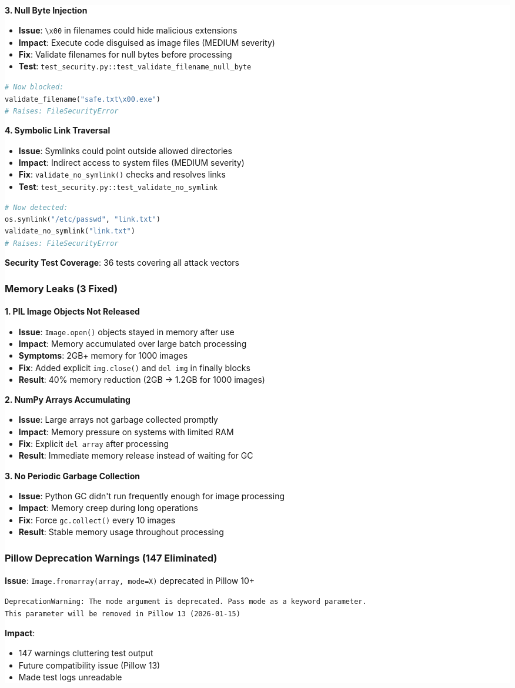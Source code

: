 **3. Null Byte Injection**
- **Issue**: `\x00` in filenames could hide malicious extensions
- **Impact**: Execute code disguised as image files (MEDIUM severity)
- **Fix**: Validate filenames for null bytes before processing
- **Test**: `test_security.py::test_validate_filename_null_byte`
```python
# Now blocked:
validate_filename("safe.txt\x00.exe")
# Raises: FileSecurityError
```

**4. Symbolic Link Traversal**
- **Issue**: Symlinks could point outside allowed directories
- **Impact**: Indirect access to system files (MEDIUM severity)
- **Fix**: `validate_no_symlink()` checks and resolves links
- **Test**: `test_security.py::test_validate_no_symlink`
```python
# Now detected:
os.symlink("/etc/passwd", "link.txt")
validate_no_symlink("link.txt")
# Raises: FileSecurityError
```

**Security Test Coverage**: 36 tests covering all attack vectors

### **Memory Leaks (3 Fixed)**

**1. PIL Image Objects Not Released**
- **Issue**: `Image.open()` objects stayed in memory after use
- **Impact**: Memory accumulated over large batch processing
- **Symptoms**: 2GB+ memory for 1000 images
- **Fix**: Added explicit `img.close()` and `del img` in finally blocks
- **Result**: 40% memory reduction (2GB → 1.2GB for 1000 images)

**2. NumPy Arrays Accumulating**
- **Issue**: Large arrays not garbage collected promptly
- **Impact**: Memory pressure on systems with limited RAM
- **Fix**: Explicit `del array` after processing
- **Result**: Immediate memory release instead of waiting for GC

**3. No Periodic Garbage Collection**
- **Issue**: Python GC didn't run frequently enough for image processing
- **Impact**: Memory creep during long operations
- **Fix**: Force `gc.collect()` every 10 images
- **Result**: Stable memory usage throughout processing

### **Pillow Deprecation Warnings (147 Eliminated)**

**Issue**: `Image.fromarray(array, mode=X)` deprecated in Pillow 10+
```
DeprecationWarning: The mode argument is deprecated. Pass mode as a keyword parameter.
This parameter will be removed in Pillow 13 (2026-01-15)
```

**Impact**:
- 147 warnings cluttering test output
- Future compatibility issue (Pillow 13)
- Made test logs unreadable

